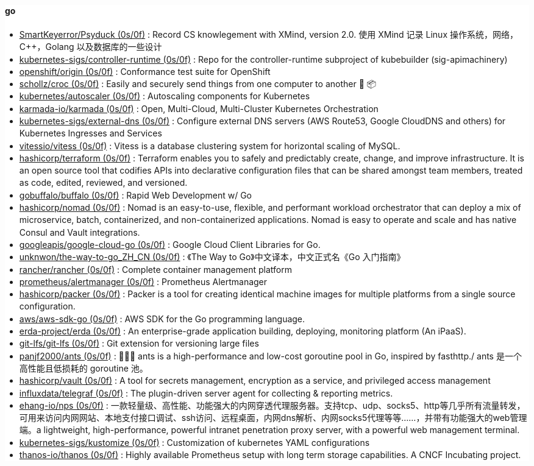 #### go
* [SmartKeyerror/Psyduck (0s/0f)](https://github.com/SmartKeyerror/Psyduck) : Record CS knowlegement with XMind, version 2.0. 使用 XMind 记录 Linux 操作系统，网络，C++，Golang 以及数据库的一些设计
* [kubernetes-sigs/controller-runtime (0s/0f)](https://github.com/kubernetes-sigs/controller-runtime) : Repo for the controller-runtime subproject of kubebuilder (sig-apimachinery)
* [openshift/origin (0s/0f)](https://github.com/openshift/origin) : Conformance test suite for OpenShift
* [schollz/croc (0s/0f)](https://github.com/schollz/croc) : Easily and securely send things from one computer to another 🐊 📦
* [kubernetes/autoscaler (0s/0f)](https://github.com/kubernetes/autoscaler) : Autoscaling components for Kubernetes
* [karmada-io/karmada (0s/0f)](https://github.com/karmada-io/karmada) : Open, Multi-Cloud, Multi-Cluster Kubernetes Orchestration
* [kubernetes-sigs/external-dns (0s/0f)](https://github.com/kubernetes-sigs/external-dns) : Configure external DNS servers (AWS Route53, Google CloudDNS and others) for Kubernetes Ingresses and Services
* [vitessio/vitess (0s/0f)](https://github.com/vitessio/vitess) : Vitess is a database clustering system for horizontal scaling of MySQL.
* [hashicorp/terraform (0s/0f)](https://github.com/hashicorp/terraform) : Terraform enables you to safely and predictably create, change, and improve infrastructure. It is an open source tool that codifies APIs into declarative configuration files that can be shared amongst team members, treated as code, edited, reviewed, and versioned.
* [gobuffalo/buffalo (0s/0f)](https://github.com/gobuffalo/buffalo) : Rapid Web Development w/ Go
* [hashicorp/nomad (0s/0f)](https://github.com/hashicorp/nomad) : Nomad is an easy-to-use, flexible, and performant workload orchestrator that can deploy a mix of microservice, batch, containerized, and non-containerized applications. Nomad is easy to operate and scale and has native Consul and Vault integrations.
* [googleapis/google-cloud-go (0s/0f)](https://github.com/googleapis/google-cloud-go) : Google Cloud Client Libraries for Go.
* [unknwon/the-way-to-go_ZH_CN (0s/0f)](https://github.com/unknwon/the-way-to-go_ZH_CN) : 《The Way to Go》中文译本，中文正式名《Go 入门指南》
* [rancher/rancher (0s/0f)](https://github.com/rancher/rancher) : Complete container management platform
* [prometheus/alertmanager (0s/0f)](https://github.com/prometheus/alertmanager) : Prometheus Alertmanager
* [hashicorp/packer (0s/0f)](https://github.com/hashicorp/packer) : Packer is a tool for creating identical machine images for multiple platforms from a single source configuration.
* [aws/aws-sdk-go (0s/0f)](https://github.com/aws/aws-sdk-go) : AWS SDK for the Go programming language.
* [erda-project/erda (0s/0f)](https://github.com/erda-project/erda) : An enterprise-grade application building, deploying, monitoring platform (An iPaaS).
* [git-lfs/git-lfs (0s/0f)](https://github.com/git-lfs/git-lfs) : Git extension for versioning large files
* [panjf2000/ants (0s/0f)](https://github.com/panjf2000/ants) : 🐜🐜🐜 ants is a high-performance and low-cost goroutine pool in Go, inspired by fasthttp./ ants 是一个高性能且低损耗的 goroutine 池。
* [hashicorp/vault (0s/0f)](https://github.com/hashicorp/vault) : A tool for secrets management, encryption as a service, and privileged access management
* [influxdata/telegraf (0s/0f)](https://github.com/influxdata/telegraf) : The plugin-driven server agent for collecting & reporting metrics.
* [ehang-io/nps (0s/0f)](https://github.com/ehang-io/nps) : 一款轻量级、高性能、功能强大的内网穿透代理服务器。支持tcp、udp、socks5、http等几乎所有流量转发，可用来访问内网网站、本地支付接口调试、ssh访问、远程桌面，内网dns解析、内网socks5代理等等……，并带有功能强大的web管理端。a lightweight, high-performance, powerful intranet penetration proxy server, with a powerful web management terminal.
* [kubernetes-sigs/kustomize (0s/0f)](https://github.com/kubernetes-sigs/kustomize) : Customization of kubernetes YAML configurations
* [thanos-io/thanos (0s/0f)](https://github.com/thanos-io/thanos) : Highly available Prometheus setup with long term storage capabilities. A CNCF Incubating project.
